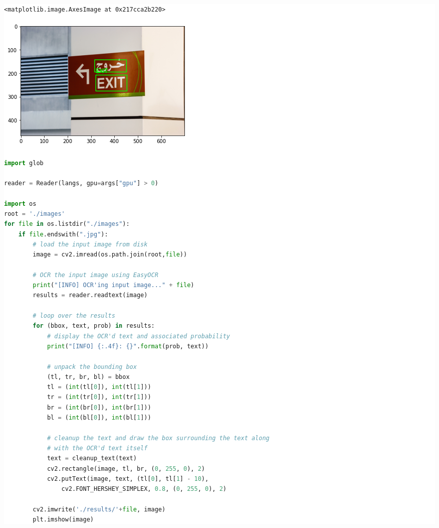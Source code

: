

    <matplotlib.image.AxesImage at 0x217cca2b220>




    
![png](output_15_1.png)
    



```python
import glob

reader = Reader(langs, gpu=args["gpu"] > 0)

import os
root = './images'
for file in os.listdir("./images"):
    if file.endswith(".jpg"):
        # load the input image from disk
        image = cv2.imread(os.path.join(root,file))

        # OCR the input image using EasyOCR
        print("[INFO] OCR'ing input image..." + file)
        results = reader.readtext(image)
        
        # loop over the results
        for (bbox, text, prob) in results:
            # display the OCR'd text and associated probability
            print("[INFO] {:.4f}: {}".format(prob, text))

            # unpack the bounding box
            (tl, tr, br, bl) = bbox
            tl = (int(tl[0]), int(tl[1]))
            tr = (int(tr[0]), int(tr[1]))
            br = (int(br[0]), int(br[1]))
            bl = (int(bl[0]), int(bl[1]))

            # cleanup the text and draw the box surrounding the text along
            # with the OCR'd text itself
            text = cleanup_text(text)
            cv2.rectangle(image, tl, br, (0, 255, 0), 2)
            cv2.putText(image, text, (tl[0], tl[1] - 10),
                cv2.FONT_HERSHEY_SIMPLEX, 0.8, (0, 255, 0), 2)
            
        cv2.imwrite('./results/'+file, image)
        plt.imshow(image)
```
